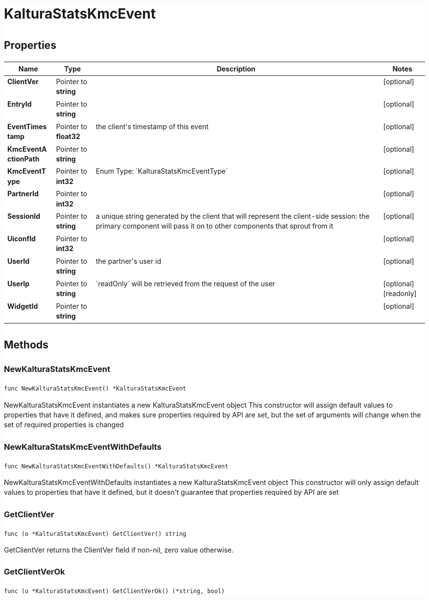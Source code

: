 # KalturaStatsKmcEvent

## Properties

Name | Type | Description | Notes
------------ | ------------- | ------------- | -------------
**ClientVer** | Pointer to **string** |  | [optional] 
**EntryId** | Pointer to **string** |  | [optional] 
**EventTimestamp** | Pointer to **float32** | the client&#39;s timestamp of this event | [optional] 
**KmcEventActionPath** | Pointer to **string** |  | [optional] 
**KmcEventType** | Pointer to **int32** | Enum Type: &#x60;KalturaStatsKmcEventType&#x60; | [optional] 
**PartnerId** | Pointer to **int32** |  | [optional] 
**SessionId** | Pointer to **string** | a unique string generated by the client that will represent the client-side session: the primary component will pass it on to other components that sprout from it | [optional] 
**UiconfId** | Pointer to **int32** |  | [optional] 
**UserId** | Pointer to **string** | the partner&#39;s user id | [optional] 
**UserIp** | Pointer to **string** | &#x60;readOnly&#x60;  will be retrieved from the request of the user | [optional] [readonly] 
**WidgetId** | Pointer to **string** |  | [optional] 

## Methods

### NewKalturaStatsKmcEvent

`func NewKalturaStatsKmcEvent() *KalturaStatsKmcEvent`

NewKalturaStatsKmcEvent instantiates a new KalturaStatsKmcEvent object
This constructor will assign default values to properties that have it defined,
and makes sure properties required by API are set, but the set of arguments
will change when the set of required properties is changed

### NewKalturaStatsKmcEventWithDefaults

`func NewKalturaStatsKmcEventWithDefaults() *KalturaStatsKmcEvent`

NewKalturaStatsKmcEventWithDefaults instantiates a new KalturaStatsKmcEvent object
This constructor will only assign default values to properties that have it defined,
but it doesn't guarantee that properties required by API are set

### GetClientVer

`func (o *KalturaStatsKmcEvent) GetClientVer() string`

GetClientVer returns the ClientVer field if non-nil, zero value otherwise.

### GetClientVerOk

`func (o *KalturaStatsKmcEvent) GetClientVerOk() (*string, bool)`
